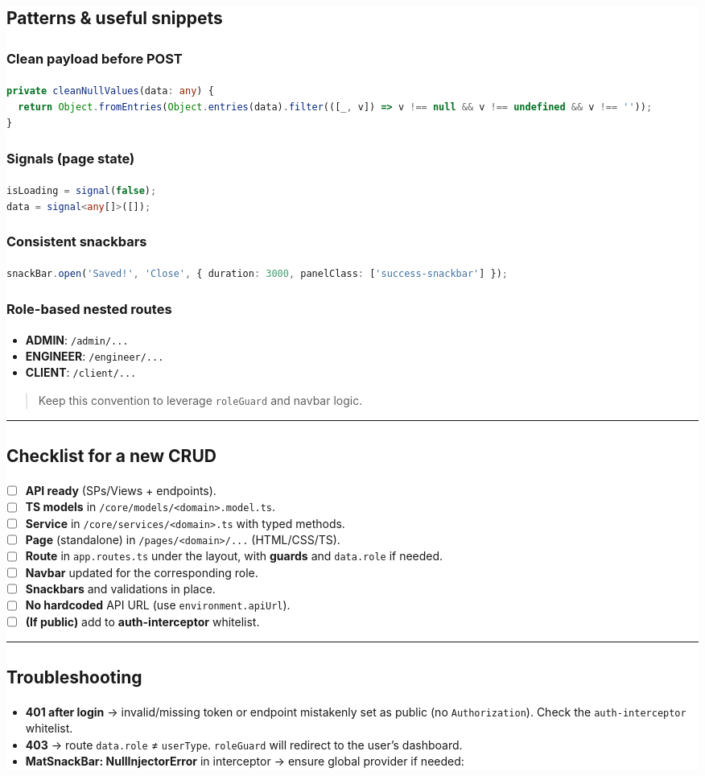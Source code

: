 
## Patterns & useful snippets

### Clean payload before POST

```ts
private cleanNullValues(data: any) {
  return Object.fromEntries(Object.entries(data).filter(([_, v]) => v !== null && v !== undefined && v !== ''));
}
```

### Signals (page state)

```ts
isLoading = signal(false);
data = signal<any[]>([]);
```

### Consistent snackbars

```ts
snackBar.open('Saved!', 'Close', { duration: 3000, panelClass: ['success-snackbar'] });
```

### Role-based nested routes

* **ADMIN**: `/admin/...`
* **ENGINEER**: `/engineer/...`
* **CLIENT**: `/client/...`

> Keep this convention to leverage `roleGuard` and navbar logic.

---

## Checklist for a **new CRUD**

* [ ] **API ready** (SPs/Views + endpoints).
* [ ] **TS models** in `/core/models/<domain>.model.ts`.
* [ ] **Service** in `/core/services/<domain>.ts` with typed methods.
* [ ] **Page** (standalone) in `/pages/<domain>/...` (HTML/CSS/TS).
* [ ] **Route** in `app.routes.ts` under the layout, with **guards** and `data.role` if needed.
* [ ] **Navbar** updated for the corresponding role.
* [ ] **Snackbars** and validations in place.
* [ ] **No hardcoded** API URL (use `environment.apiUrl`).
* [ ] **(If public)** add to **auth-interceptor** whitelist.

---

## Troubleshooting

* **401 after login** → invalid/missing token or endpoint mistakenly set as public (no `Authorization`).
  Check the `auth-interceptor` whitelist.
* **403** → route `data.role` ≠ `userType`. `roleGuard` will redirect to the user’s dashboard.
* **MatSnackBar: NullInjectorError** in interceptor → ensure global provider if needed:
